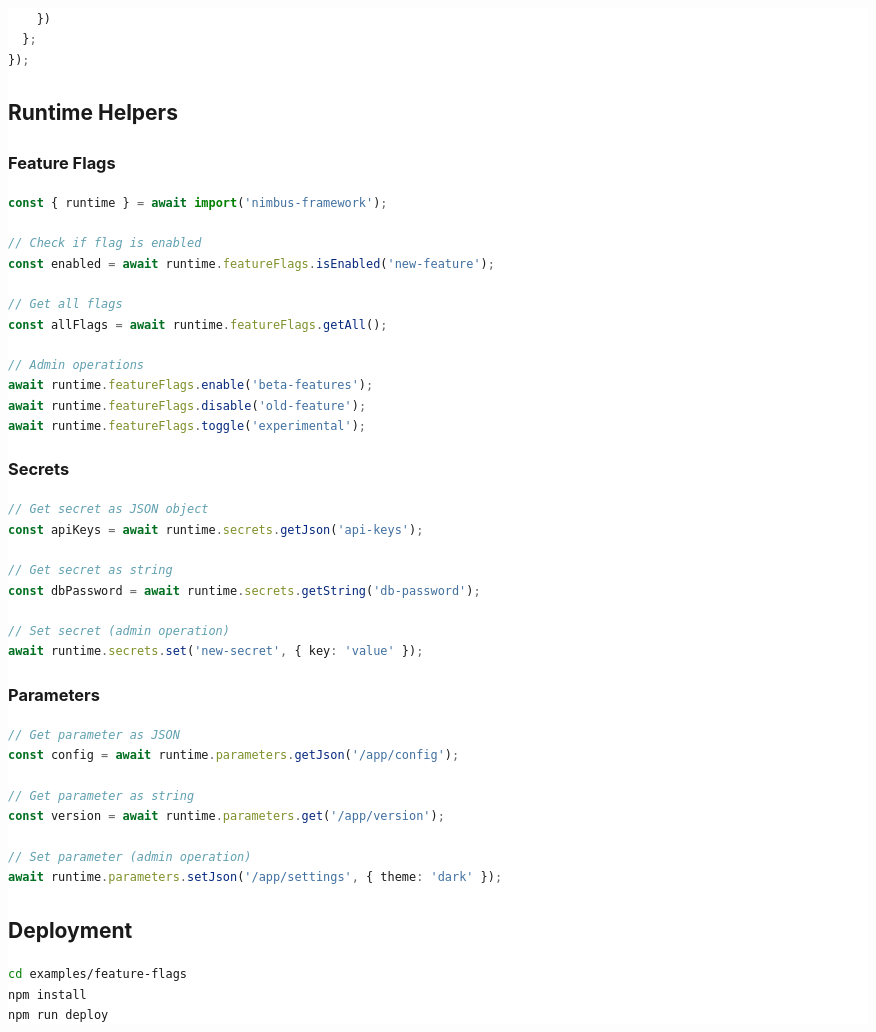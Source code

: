 ```typescript
    })
  };
});
```

## Runtime Helpers

### Feature Flags
```typescript
const { runtime } = await import('nimbus-framework');

// Check if flag is enabled
const enabled = await runtime.featureFlags.isEnabled('new-feature');

// Get all flags
const allFlags = await runtime.featureFlags.getAll();

// Admin operations
await runtime.featureFlags.enable('beta-features');
await runtime.featureFlags.disable('old-feature');
await runtime.featureFlags.toggle('experimental');
```

### Secrets
```typescript
// Get secret as JSON object
const apiKeys = await runtime.secrets.getJson('api-keys');

// Get secret as string
const dbPassword = await runtime.secrets.getString('db-password');

// Set secret (admin operation)
await runtime.secrets.set('new-secret', { key: 'value' });
```

### Parameters
```typescript
// Get parameter as JSON
const config = await runtime.parameters.getJson('/app/config');

// Get parameter as string
const version = await runtime.parameters.get('/app/version');

// Set parameter (admin operation)
await runtime.parameters.setJson('/app/settings', { theme: 'dark' });
```

## Deployment

```bash
cd examples/feature-flags
npm install
npm run deploy
```
